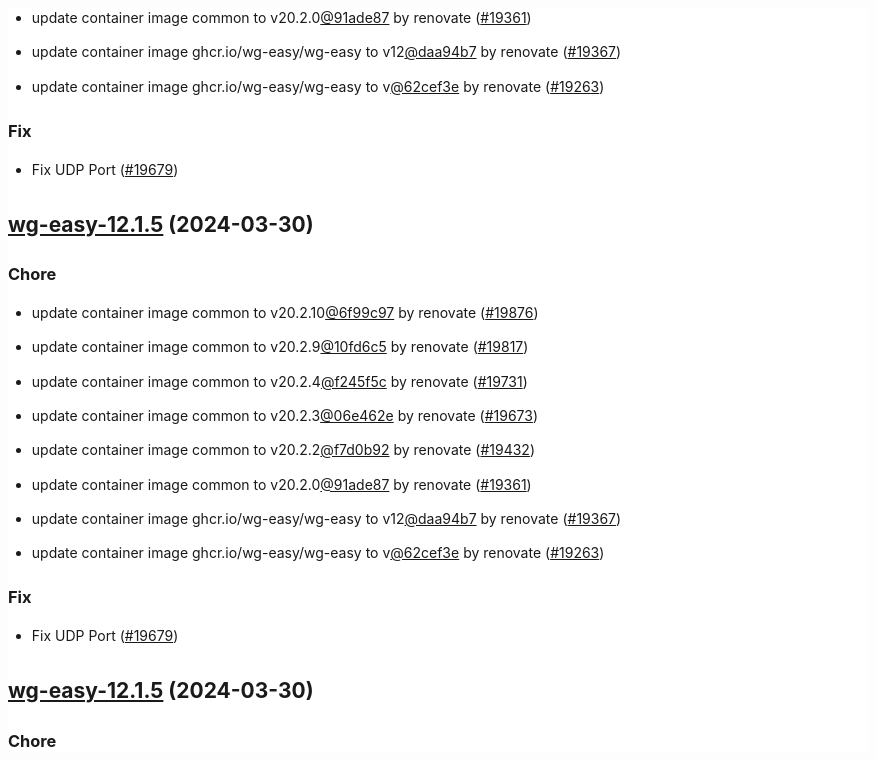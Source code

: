 - update container image common to v20.2.0[@91ade87](https://github.com/91ade87) by renovate ([#19361](https://github.com/truecharts/charts/issues/19361))

- update container image ghcr.io/wg-easy/wg-easy to v12[@daa94b7](https://github.com/daa94b7) by renovate ([#19367](https://github.com/truecharts/charts/issues/19367))

- update container image ghcr.io/wg-easy/wg-easy to v[@62cef3e](https://github.com/62cef3e) by renovate ([#19263](https://github.com/truecharts/charts/issues/19263))

### Fix



- Fix UDP Port ([#19679](https://github.com/truecharts/charts/issues/19679))


## [wg-easy-12.1.5](https://github.com/truecharts/charts/compare/wg-easy-11.6.0...wg-easy-12.1.5) (2024-03-30)

### Chore



- update container image common to v20.2.10[@6f99c97](https://github.com/6f99c97) by renovate ([#19876](https://github.com/truecharts/charts/issues/19876))

- update container image common to v20.2.9[@10fd6c5](https://github.com/10fd6c5) by renovate ([#19817](https://github.com/truecharts/charts/issues/19817))

- update container image common to v20.2.4[@f245f5c](https://github.com/f245f5c) by renovate ([#19731](https://github.com/truecharts/charts/issues/19731))

- update container image common to v20.2.3[@06e462e](https://github.com/06e462e) by renovate ([#19673](https://github.com/truecharts/charts/issues/19673))

- update container image common to v20.2.2[@f7d0b92](https://github.com/f7d0b92) by renovate ([#19432](https://github.com/truecharts/charts/issues/19432))

- update container image common to v20.2.0[@91ade87](https://github.com/91ade87) by renovate ([#19361](https://github.com/truecharts/charts/issues/19361))

- update container image ghcr.io/wg-easy/wg-easy to v12[@daa94b7](https://github.com/daa94b7) by renovate ([#19367](https://github.com/truecharts/charts/issues/19367))

- update container image ghcr.io/wg-easy/wg-easy to v[@62cef3e](https://github.com/62cef3e) by renovate ([#19263](https://github.com/truecharts/charts/issues/19263))

### Fix



- Fix UDP Port ([#19679](https://github.com/truecharts/charts/issues/19679))


## [wg-easy-12.1.5](https://github.com/truecharts/charts/compare/wg-easy-11.6.0...wg-easy-12.1.5) (2024-03-30)

### Chore
